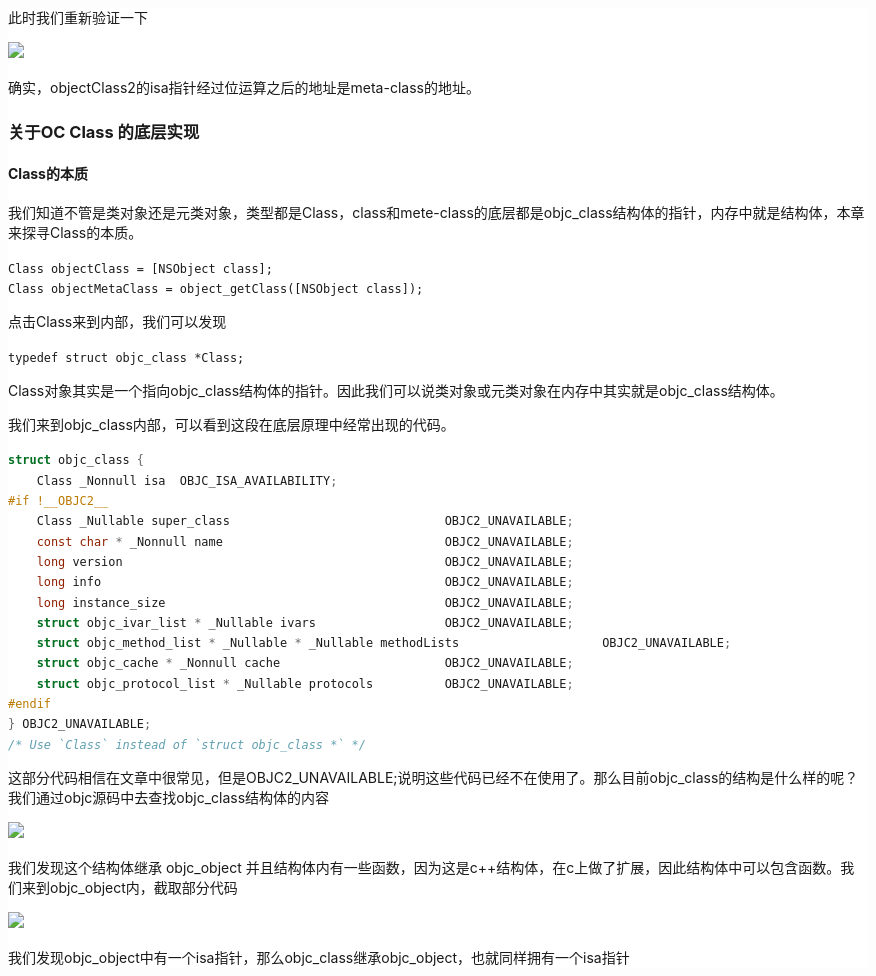此时我们重新验证一下

![](http://og1yl0w9z.bkt.clouddn.com/18-5-10/67609570.jpg)

确实，objectClass2的isa指针经过位运算之后的地址是meta-class的地址。

### 关于OC Class 的底层实现

#### Class的本质

我们知道不管是类对象还是元类对象，类型都是Class，class和mete-class的底层都是objc_class结构体的指针，内存中就是结构体，本章来探寻Class的本质。

```objc
Class objectClass = [NSObject class];        
Class objectMetaClass = object_getClass([NSObject class]);
```

点击Class来到内部，我们可以发现

```objc
typedef struct objc_class *Class;
```

Class对象其实是一个指向objc_class结构体的指针。因此我们可以说类对象或元类对象在内存中其实就是objc_class结构体。

我们来到objc_class内部，可以看到这段在底层原理中经常出现的代码。

```c
struct objc_class {
    Class _Nonnull isa  OBJC_ISA_AVAILABILITY;
#if !__OBJC2__
    Class _Nullable super_class                              OBJC2_UNAVAILABLE;
    const char * _Nonnull name                               OBJC2_UNAVAILABLE;
    long version                                             OBJC2_UNAVAILABLE;
    long info                                                OBJC2_UNAVAILABLE;
    long instance_size                                       OBJC2_UNAVAILABLE;
    struct objc_ivar_list * _Nullable ivars                  OBJC2_UNAVAILABLE;
    struct objc_method_list * _Nullable * _Nullable methodLists                    OBJC2_UNAVAILABLE;
    struct objc_cache * _Nonnull cache                       OBJC2_UNAVAILABLE;
    struct objc_protocol_list * _Nullable protocols          OBJC2_UNAVAILABLE;
#endif
} OBJC2_UNAVAILABLE;
/* Use `Class` instead of `struct objc_class *` */
```

这部分代码相信在文章中很常见，但是OBJC2_UNAVAILABLE;说明这些代码已经不在使用了。那么目前objc_class的结构是什么样的呢？我们通过objc源码中去查找objc_class结构体的内容

![](http://og1yl0w9z.bkt.clouddn.com/18-5-10/70121792.jpg)

我们发现这个结构体继承 objc_object 并且结构体内有一些函数，因为这是c++结构体，在c上做了扩展，因此结构体中可以包含函数。我们来到objc_object内，截取部分代码

![](http://og1yl0w9z.bkt.clouddn.com/18-5-10/26481697.jpg)

我们发现objc_object中有一个isa指针，那么objc_class继承objc_object，也就同样拥有一个isa指针
